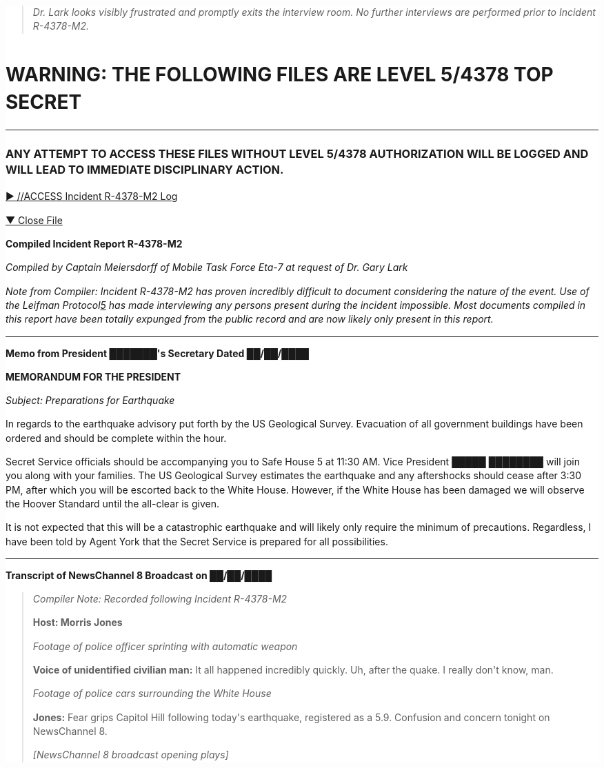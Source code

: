 > _Dr. Lark looks visibly frustrated and promptly exits the interview room. No further interviews are performed prior to Incident R-4378-M2._

  
  

WARNING: THE FOLLOWING FILES ARE LEVEL 5/4378 TOP SECRET
========================================================

* * *

### ANY ATTEMPT TO ACCESS THESE FILES WITHOUT LEVEL 5/4378 AUTHORIZATION WILL BE LOGGED AND WILL LEAD TO IMMEDIATE DISCIPLINARY ACTION.

  

[► //ACCESS Incident R-4378-M2 Log](javascript:;)

[▼ Close File](javascript:;)

**Compiled Incident Report R-4378-M2**

_Compiled by Captain Meiersdorff of Mobile Task Force Eta-7 at request of Dr. Gary Lark_

_Note from Compiler: Incident R-4378-M2 has proven incredibly difficult to document considering the nature of the event. Use of the Leifman Protocol[5](javascript:;) has made interviewing any persons present during the incident impossible. Most documents compiled in this report have been totally expunged from the public record and are now likely only present in this report._

* * *

**Memo from President ███████'s Secretary Dated ██/██/████**

**MEMORANDUM FOR THE PRESIDENT**  
  
_Subject: Preparations for Earthquake_  
  
In regards to the earthquake advisory put forth by the US Geological Survey. Evacuation of all government buildings have been ordered and should be complete within the hour.  
  
Secret Service officials should be accompanying you to Safe House 5 at 11:30 AM. Vice President █████ ████████ will join you along with your families. The US Geological Survey estimates the earthquake and any aftershocks should cease after 3:30 PM, after which you will be escorted back to the White House. However, if the White House has been damaged we will observe the Hoover Standard until the all-clear is given.  
  
It is not expected that this will be a catastrophic earthquake and will likely only require the minimum of precautions. Regardless, I have been told by Agent York that the Secret Service is prepared for all possibilities.

  

* * *

**Transcript of NewsChannel 8 Broadcast on ██/██/████**

> _Compiler Note: Recorded following Incident R-4378-M2_
> 
> **Host: Morris Jones**
> 
> _Footage of police officer sprinting with automatic weapon_
> 
> **Voice of unidentified civilian man:** It all happened incredibly quickly. Uh, after the quake. I really don't know, man.
> 
> _Footage of police cars surrounding the White House_
> 
> **Jones:** Fear grips Capitol Hill following today's earthquake, registered as a 5.9. Confusion and concern tonight on NewsChannel 8.
> 
> _\[NewsChannel 8 broadcast opening plays\]_
> 
